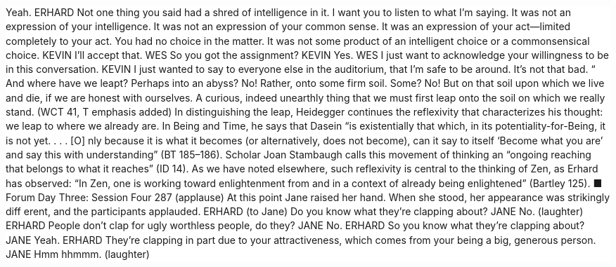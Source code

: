 Yeah.
ERHARD
Not one thing you said had a shred of intelligence in it. I want you to listen to what I’m saying.
It was not an expression of your intelligence. It was not an expression of your common sense. It
was an expression of your act—limited completely to your act. You had no choice in the matter.
It was not some product of an intelligent choice or a commonsensical choice.
KEVIN
I’ll accept that.
WES
So you got the assignment?
KEVIN
Yes.
WES
I just want to acknowledge your willingness to be in this conversation.
KEVIN
I just wanted to say to everyone else in the auditorium, that I’m safe to be around. It’s not
that bad.
“
And where have we leapt? Perhaps into an
abyss? No! Rather, onto some firm soil. Some?
No! But on that soil upon which we live and
die, if we are honest with ourselves. A curious,
indeed unearthly thing that we must first leap
onto the soil on which we really stand. (WCT 41,
T
emphasis added)
In distinguishing the leap, Heidegger continues the reflexivity that
characterizes his thought: we leap to where we already are.
In Being and Time, he says that Dasein “is existentially that
which, in its potentiality-for-Being, it is not yet. . . .  [O] nly because
it is what it becomes (or alternatively, does not become), can it say
to itself ‘Become what you are’ and say this with understanding”
(BT 185–186). Scholar Joan Stambaugh calls this movement of
thinking an “ongoing reaching that belongs to what it reaches”
(ID 14).
As we have noted elsewhere, such reflexivity is central to the
thinking of Zen, as Erhard has observed: “In Zen, one is working
toward enlightenment from and in a context of already being
enlightened” (Bartley 125). ■
Forum Day Three: Session Four
287
(applause)
At this point Jane raised her hand. When she stood, her appearance was strikingly diff erent, and the
participants applauded.
ERHARD (to Jane)
Do you know what they’re clapping about?
JANE
No.
(laughter)
ERHARD
People don’t clap for ugly worthless people, do they?
JANE
No.
ERHARD
So you know what they’re clapping about?
JANE
Yeah.
ERHARD
They’re clapping in part due to your attractiveness, which comes from your being a big,
generous person.
JANE
Hmm hhmmm.
(laughter)